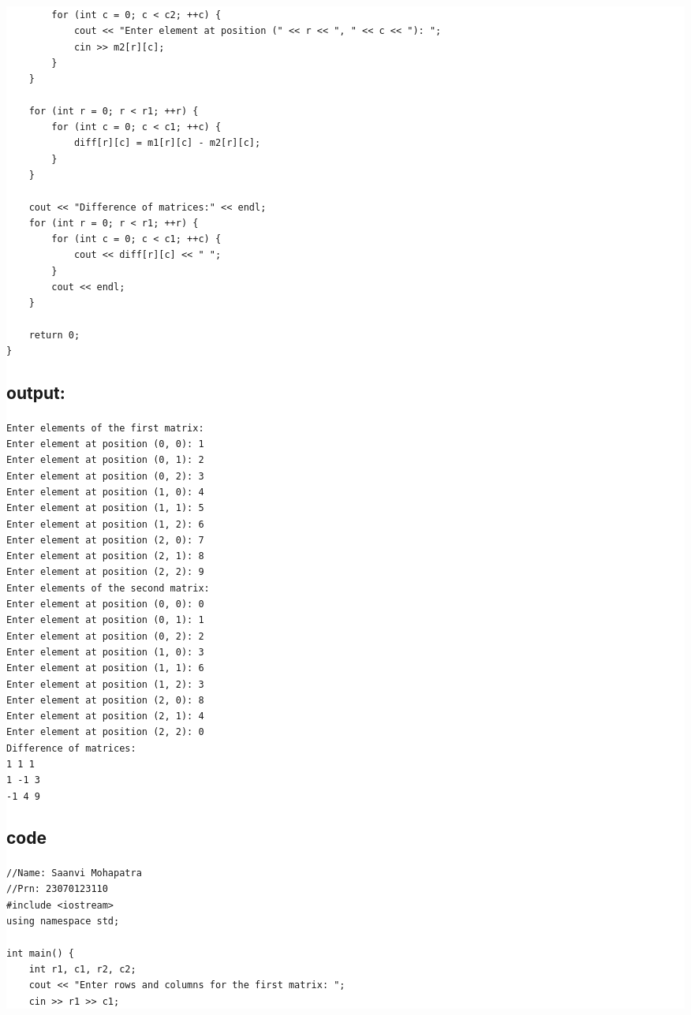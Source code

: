 ```
        for (int c = 0; c < c2; ++c) {
            cout << "Enter element at position (" << r << ", " << c << "): ";
            cin >> m2[r][c];
        }
    }
    
    for (int r = 0; r < r1; ++r) {
        for (int c = 0; c < c1; ++c) {
            diff[r][c] = m1[r][c] - m2[r][c];
        }
    }

    cout << "Difference of matrices:" << endl;
    for (int r = 0; r < r1; ++r) {
        for (int c = 0; c < c1; ++c) {
            cout << diff[r][c] << " ";
        }
        cout << endl;
    }

    return 0;
}
```
## output:
```
Enter elements of the first matrix:
Enter element at position (0, 0): 1
Enter element at position (0, 1): 2
Enter element at position (0, 2): 3
Enter element at position (1, 0): 4
Enter element at position (1, 1): 5
Enter element at position (1, 2): 6
Enter element at position (2, 0): 7
Enter element at position (2, 1): 8
Enter element at position (2, 2): 9
Enter elements of the second matrix:
Enter element at position (0, 0): 0
Enter element at position (0, 1): 1
Enter element at position (0, 2): 2
Enter element at position (1, 0): 3
Enter element at position (1, 1): 6
Enter element at position (1, 2): 3
Enter element at position (2, 0): 8
Enter element at position (2, 1): 4
Enter element at position (2, 2): 0
Difference of matrices:
1 1 1 
1 -1 3 
-1 4 9
```
## code
```
//Name: Saanvi Mohapatra
//Prn: 23070123110
#include <iostream>
using namespace std;

int main() {
    int r1, c1, r2, c2;
    cout << "Enter rows and columns for the first matrix: ";
    cin >> r1 >> c1;
```
